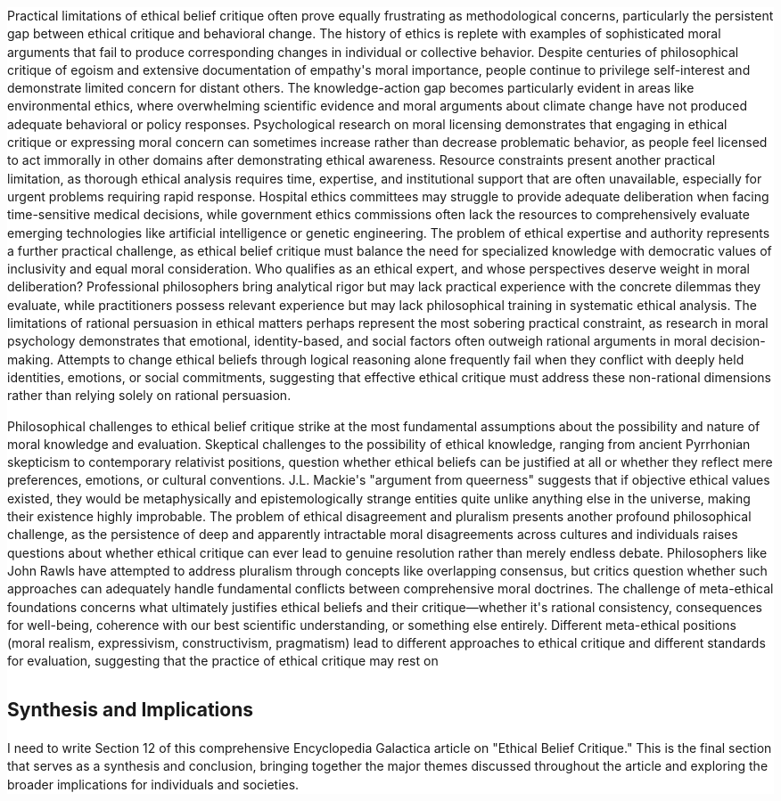 Practical limitations of ethical belief critique often prove equally frustrating as methodological concerns, particularly the persistent gap between ethical critique and behavioral change. The history of ethics is replete with examples of sophisticated moral arguments that fail to produce corresponding changes in individual or collective behavior. Despite centuries of philosophical critique of egoism and extensive documentation of empathy's moral importance, people continue to privilege self-interest and demonstrate limited concern for distant others. The knowledge-action gap becomes particularly evident in areas like environmental ethics, where overwhelming scientific evidence and moral arguments about climate change have not produced adequate behavioral or policy responses. Psychological research on moral licensing demonstrates that engaging in ethical critique or expressing moral concern can sometimes increase rather than decrease problematic behavior, as people feel licensed to act immorally in other domains after demonstrating ethical awareness. Resource constraints present another practical limitation, as thorough ethical analysis requires time, expertise, and institutional support that are often unavailable, especially for urgent problems requiring rapid response. Hospital ethics committees may struggle to provide adequate deliberation when facing time-sensitive medical decisions, while government ethics commissions often lack the resources to comprehensively evaluate emerging technologies like artificial intelligence or genetic engineering. The problem of ethical expertise and authority represents a further practical challenge, as ethical belief critique must balance the need for specialized knowledge with democratic values of inclusivity and equal moral consideration. Who qualifies as an ethical expert, and whose perspectives deserve weight in moral deliberation? Professional philosophers bring analytical rigor but may lack practical experience with the concrete dilemmas they evaluate, while practitioners possess relevant experience but may lack philosophical training in systematic ethical analysis. The limitations of rational persuasion in ethical matters perhaps represent the most sobering practical constraint, as research in moral psychology demonstrates that emotional, identity-based, and social factors often outweigh rational arguments in moral decision-making. Attempts to change ethical beliefs through logical reasoning alone frequently fail when they conflict with deeply held identities, emotions, or social commitments, suggesting that effective ethical critique must address these non-rational dimensions rather than relying solely on rational persuasion.

Philosophical challenges to ethical belief critique strike at the most fundamental assumptions about the possibility and nature of moral knowledge and evaluation. Skeptical challenges to the possibility of ethical knowledge, ranging from ancient Pyrrhonian skepticism to contemporary relativist positions, question whether ethical beliefs can be justified at all or whether they reflect mere preferences, emotions, or cultural conventions. J.L. Mackie's "argument from queerness" suggests that if objective ethical values existed, they would be metaphysically and epistemologically strange entities quite unlike anything else in the universe, making their existence highly improbable. The problem of ethical disagreement and pluralism presents another profound philosophical challenge, as the persistence of deep and apparently intractable moral disagreements across cultures and individuals raises questions about whether ethical critique can ever lead to genuine resolution rather than merely endless debate. Philosophers like John Rawls have attempted to address pluralism through concepts like overlapping consensus, but critics question whether such approaches can adequately handle fundamental conflicts between comprehensive moral doctrines. The challenge of meta-ethical foundations concerns what ultimately justifies ethical beliefs and their critique—whether it's rational consistency, consequences for well-being, coherence with our best scientific understanding, or something else entirely. Different meta-ethical positions (moral realism, expressivism, constructivism, pragmatism) lead to different approaches to ethical critique and different standards for evaluation, suggesting that the practice of ethical critique may rest on

## Synthesis and Implications

<think>I need to write Section 12 of this comprehensive Encyclopedia Galactica article on "Ethical Belief Critique." This is the final section that serves as a synthesis and conclusion, bringing together the major themes discussed throughout the article and exploring the broader implications for individuals and societies.
